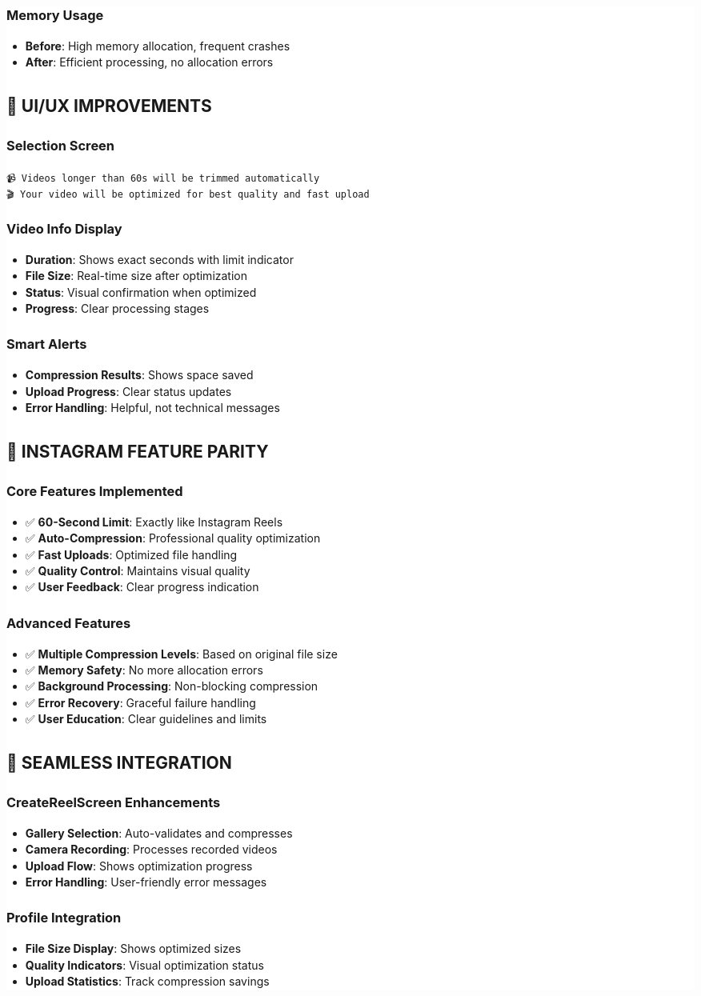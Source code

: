 ### **Memory Usage**
- **Before**: High memory allocation, frequent crashes
- **After**: Efficient processing, no allocation errors

## 🎨 **UI/UX IMPROVEMENTS**

### **Selection Screen**
```
📹 Videos longer than 60s will be trimmed automatically
🎬 Your video will be optimized for best quality and fast upload
```

### **Video Info Display**
- **Duration**: Shows exact seconds with limit indicator
- **File Size**: Real-time size after optimization  
- **Status**: Visual confirmation when optimized
- **Progress**: Clear processing stages

### **Smart Alerts**
- **Compression Results**: Shows space saved
- **Upload Progress**: Clear status updates
- **Error Handling**: Helpful, not technical messages

## 🚀 **INSTAGRAM FEATURE PARITY**

### **Core Features Implemented**
- ✅ **60-Second Limit**: Exactly like Instagram Reels
- ✅ **Auto-Compression**: Professional quality optimization
- ✅ **Fast Uploads**: Optimized file handling
- ✅ **Quality Control**: Maintains visual quality
- ✅ **User Feedback**: Clear progress indication

### **Advanced Features**
- ✅ **Multiple Compression Levels**: Based on original file size
- ✅ **Memory Safety**: No more allocation errors
- ✅ **Background Processing**: Non-blocking compression
- ✅ **Error Recovery**: Graceful failure handling
- ✅ **User Education**: Clear guidelines and limits

## 🔄 **SEAMLESS INTEGRATION**

### **CreateReelScreen Enhancements**
- **Gallery Selection**: Auto-validates and compresses
- **Camera Recording**: Processes recorded videos
- **Upload Flow**: Shows optimization progress
- **Error Handling**: User-friendly error messages

### **Profile Integration**
- **File Size Display**: Shows optimized sizes
- **Quality Indicators**: Visual optimization status
- **Upload Statistics**: Track compression savings
